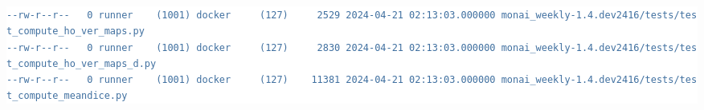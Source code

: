 ```diff
--rw-r--r--   0 runner    (1001) docker     (127)     2529 2024-04-21 02:13:03.000000 monai_weekly-1.4.dev2416/tests/test_compute_ho_ver_maps.py
--rw-r--r--   0 runner    (1001) docker     (127)     2830 2024-04-21 02:13:03.000000 monai_weekly-1.4.dev2416/tests/test_compute_ho_ver_maps_d.py
--rw-r--r--   0 runner    (1001) docker     (127)    11381 2024-04-21 02:13:03.000000 monai_weekly-1.4.dev2416/tests/test_compute_meandice.py
